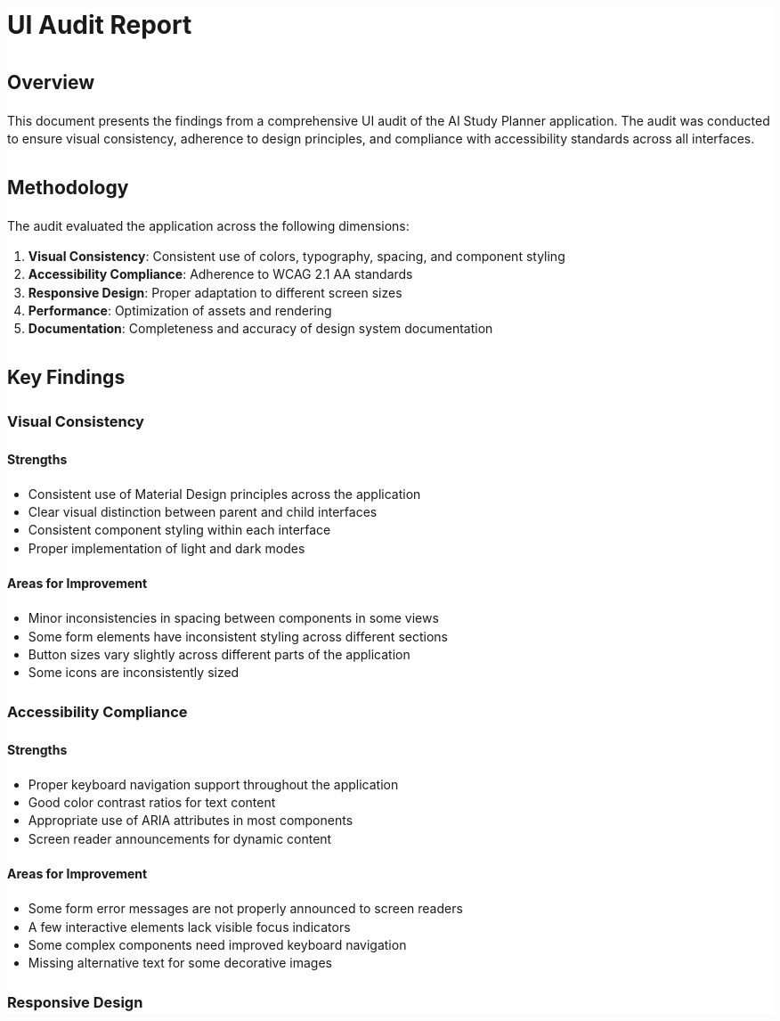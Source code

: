 # UI Audit Report

## Overview

This document presents the findings from a comprehensive UI audit of the AI Study Planner application. The audit was conducted to ensure visual consistency, adherence to design principles, and compliance with accessibility standards across all interfaces.

## Methodology

The audit evaluated the application across the following dimensions:

1. **Visual Consistency**: Consistent use of colors, typography, spacing, and component styling
2. **Accessibility Compliance**: Adherence to WCAG 2.1 AA standards
3. **Responsive Design**: Proper adaptation to different screen sizes
4. **Performance**: Optimization of assets and rendering
5. **Documentation**: Completeness and accuracy of design system documentation

## Key Findings

### Visual Consistency

#### Strengths
- Consistent use of Material Design principles across the application
- Clear visual distinction between parent and child interfaces
- Consistent component styling within each interface
- Proper implementation of light and dark modes

#### Areas for Improvement
- Minor inconsistencies in spacing between components in some views
- Some form elements have inconsistent styling across different sections
- Button sizes vary slightly across different parts of the application
- Some icons are inconsistently sized

### Accessibility Compliance

#### Strengths
- Proper keyboard navigation support throughout the application
- Good color contrast ratios for text content
- Appropriate use of ARIA attributes in most components
- Screen reader announcements for dynamic content

#### Areas for Improvement
- Some form error messages are not properly announced to screen readers
- A few interactive elements lack visible focus indicators
- Some complex components need improved keyboard navigation
- Missing alternative text for some decorative images

### Responsive Design

